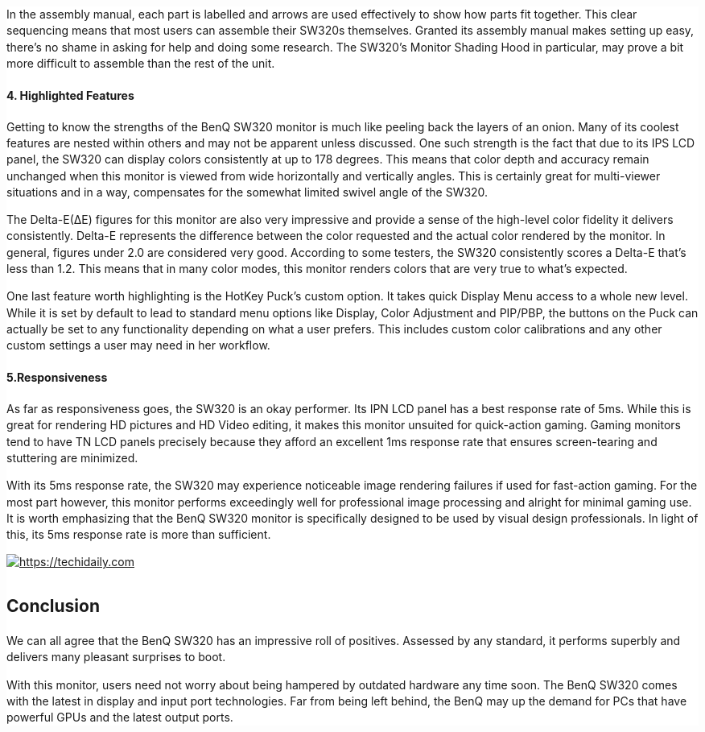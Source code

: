  In the assembly manual, each part is labelled and arrows are used effectively to show how parts fit together. This clear sequencing means that most users can assemble their SW320s themselves. Granted its assembly manual makes setting up easy, there’s no shame in asking for help and doing some research. The SW320’s Monitor Shading Hood in particular, may prove a bit more difficult to assemble than the rest of the unit.

#### 4. Highlighted Features

 Getting to know the strengths of the BenQ SW320 monitor is much like peeling back the layers of an onion. Many of its coolest features are nested within others and may not be apparent unless discussed. One such strength is the fact that due to its IPS LCD panel, the SW320 can display colors consistently at up to 178 degrees. This means that color depth and accuracy remain unchanged when this monitor is viewed from wide horizontally and vertically angles. This is certainly great for multi-viewer situations and in a way, compensates for the somewhat limited swivel angle of the SW320.

 The Delta-E(ΔE) figures for this monitor are also very impressive and provide a sense of the high-level color fidelity it delivers consistently. Delta-E represents the difference between the color requested and the actual color rendered by the monitor. In general, figures under 2.0 are considered very good. According to some testers, the SW320 consistently scores a Delta-E that’s less than 1.2\. This means that in many color modes, this monitor renders colors that are very true to what’s expected.

 One last feature worth highlighting is the HotKey Puck’s custom option. It takes quick Display Menu access to a whole new level. While it is set by default to lead to standard menu options like Display, Color Adjustment and PIP/PBP, the buttons on the Puck can actually be set to any functionality depending on what a user prefers. This includes custom color calibrations and any other custom settings a user may need in her workflow.

#### 5.Responsiveness

 As far as responsiveness goes, the SW320 is an okay performer. Its IPN LCD panel has a best response rate of 5ms. While this is great for rendering HD pictures and HD Video editing, it makes this monitor unsuited for quick-action gaming. Gaming monitors tend to have TN LCD panels precisely because they afford an excellent 1ms response rate that ensures screen-tearing and stuttering are minimized.

 With its 5ms response rate, the SW320 may experience noticeable image rendering failures if used for fast-action gaming. For the most part however, this monitor performs exceedingly well for professional image processing and alright for minimal gaming use. It is worth emphasizing that the BenQ SW320 monitor is specifically designed to be used by visual design professionals. In light of this, its 5ms response rate is more than sufficient.


<a href="https://aligracehair.sjv.io/c/5597632/2135417/19272" target="_top" id="2135417">
  <img src="//a.impactradius-go.com/display-ad/19272-2135417" border="0" alt="https://techidaily.com" width="392" height="72"/>
</a>
<img height="0" width="0" src="https://aligracehair.sjv.io/i/5597632/2135417/19272" style="position:absolute;visibility:hidden;" border="0" />


## Conclusion

 We can all agree that the BenQ SW320 has an impressive roll of positives. Assessed by any standard, it performs superbly and delivers many pleasant surprises to boot.

 With this monitor, users need not worry about being hampered by outdated hardware any time soon. The BenQ SW320 comes with the latest in display and input port technologies. Far from being left behind, the BenQ may up the demand for PCs that have powerful GPUs and the latest output ports.
